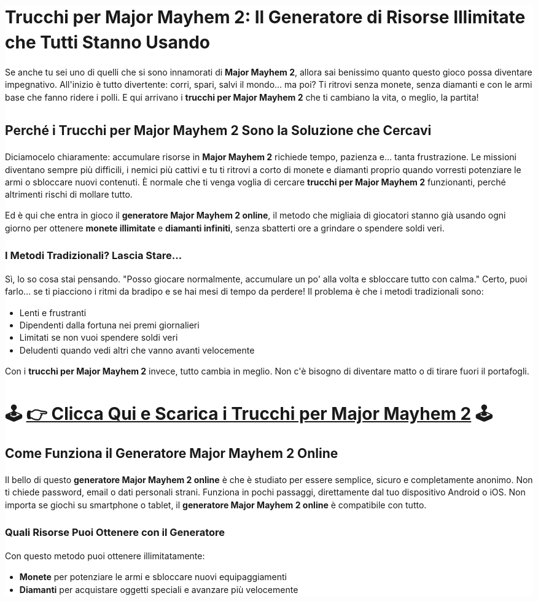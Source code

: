 <h1>Trucchi per Major Mayhem 2: Il Generatore di Risorse Illimitate che Tutti Stanno Usando</h1>

<p>Se anche tu sei uno di quelli che si sono innamorati di <strong>Major Mayhem 2</strong>, allora sai benissimo quanto questo gioco possa diventare impegnativo. All'inizio è tutto divertente: corri, spari, salvi il mondo… ma poi? Ti ritrovi senza monete, senza diamanti e con le armi base che fanno ridere i polli. E qui arrivano i <strong>trucchi per Major Mayhem 2</strong> che ti cambiano la vita, o meglio, la partita!</p>

<h2>Perché i Trucchi per Major Mayhem 2 Sono la Soluzione che Cercavi</h2>

<p>Diciamocelo chiaramente: accumulare risorse in <strong>Major Mayhem 2</strong> richiede tempo, pazienza e… tanta frustrazione. Le missioni diventano sempre più difficili, i nemici più cattivi e tu ti ritrovi a corto di monete e diamanti proprio quando vorresti potenziare le armi o sbloccare nuovi contenuti. È normale che ti venga voglia di cercare <strong>trucchi per Major Mayhem 2</strong> funzionanti, perché altrimenti rischi di mollare tutto.</p>

<p>Ed è qui che entra in gioco il <strong>generatore Major Mayhem 2 online</strong>, il metodo che migliaia di giocatori stanno già usando ogni giorno per ottenere <strong>monete illimitate</strong> e <strong>diamanti infiniti</strong>, senza sbatterti ore a grindare o spendere soldi veri.</p>

<h3>I Metodi Tradizionali? Lascia Stare…</h3>

<p>Sì, lo so cosa stai pensando. "Posso giocare normalmente, accumulare un po' alla volta e sbloccare tutto con calma." Certo, puoi farlo… se ti piacciono i ritmi da bradipo e se hai mesi di tempo da perdere! Il problema è che i metodi tradizionali sono:</p>

<ul>
<li>Lenti e frustranti</li>
<li>Dipendenti dalla fortuna nei premi giornalieri</li>
<li>Limitati se non vuoi spendere soldi veri</li>
<li>Deludenti quando vedi altri che vanno avanti velocemente</li>
</ul>

<p>Con i <strong>trucchi per Major Mayhem 2</strong> invece, tutto cambia in meglio. Non c'è bisogno di diventare matto o di tirare fuori il portafogli.</p>

# 🕹️ **[👉 Clicca Qui e Scarica i Trucchi per Major Mayhem 2](https://tinyurl.com/mercensolda)** 🕹️

<h2>Come Funziona il Generatore Major Mayhem 2 Online</h2>

<p>Il bello di questo <strong>generatore Major Mayhem 2 online</strong> è che è studiato per essere semplice, sicuro e completamente anonimo. Non ti chiede password, email o dati personali strani. Funziona in pochi passaggi, direttamente dal tuo dispositivo Android o iOS. Non importa se giochi su smartphone o tablet, il <strong>generatore Major Mayhem 2 online</strong> è compatibile con tutto.</p>

<h3>Quali Risorse Puoi Ottenere con il Generatore</h3>

<p>Con questo metodo puoi ottenere illimitatamente:</p>

<ul>
<li><strong>Monete</strong> per potenziare le armi e sbloccare nuovi equipaggiamenti</li>
<li><strong>Diamanti</strong> per acquistare oggetti speciali e avanzare più velocemente</li>
</ul>
